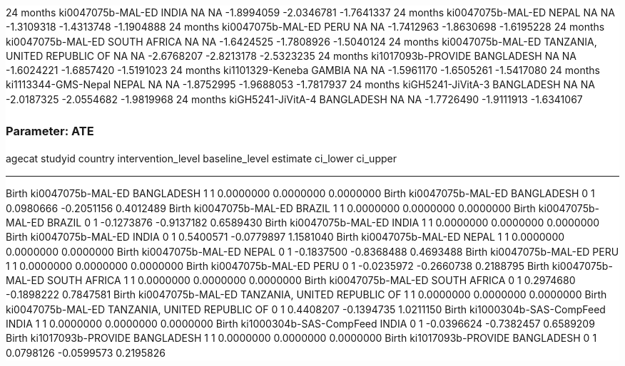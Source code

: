 24 months   ki0047075b-MAL-ED         INDIA                          NA                   NA                -1.8994059   -2.0346781   -1.7641337
24 months   ki0047075b-MAL-ED         NEPAL                          NA                   NA                -1.3109318   -1.4313748   -1.1904888
24 months   ki0047075b-MAL-ED         PERU                           NA                   NA                -1.7412963   -1.8630698   -1.6195228
24 months   ki0047075b-MAL-ED         SOUTH AFRICA                   NA                   NA                -1.6424525   -1.7808926   -1.5040124
24 months   ki0047075b-MAL-ED         TANZANIA, UNITED REPUBLIC OF   NA                   NA                -2.6768207   -2.8213178   -2.5323235
24 months   ki1017093b-PROVIDE        BANGLADESH                     NA                   NA                -1.6024221   -1.6857420   -1.5191023
24 months   ki1101329-Keneba          GAMBIA                         NA                   NA                -1.5961170   -1.6505261   -1.5417080
24 months   ki1113344-GMS-Nepal       NEPAL                          NA                   NA                -1.8752995   -1.9688053   -1.7817937
24 months   kiGH5241-JiVitA-3         BANGLADESH                     NA                   NA                -2.0187325   -2.0554682   -1.9819968
24 months   kiGH5241-JiVitA-4         BANGLADESH                     NA                   NA                -1.7726490   -1.9111913   -1.6341067


### Parameter: ATE


agecat      studyid                   country                        intervention_level   baseline_level      estimate     ci_lower     ci_upper
----------  ------------------------  -----------------------------  -------------------  ---------------  -----------  -----------  -----------
Birth       ki0047075b-MAL-ED         BANGLADESH                     1                    1                  0.0000000    0.0000000    0.0000000
Birth       ki0047075b-MAL-ED         BANGLADESH                     0                    1                  0.0980666   -0.2051156    0.4012489
Birth       ki0047075b-MAL-ED         BRAZIL                         1                    1                  0.0000000    0.0000000    0.0000000
Birth       ki0047075b-MAL-ED         BRAZIL                         0                    1                 -0.1273876   -0.9137182    0.6589430
Birth       ki0047075b-MAL-ED         INDIA                          1                    1                  0.0000000    0.0000000    0.0000000
Birth       ki0047075b-MAL-ED         INDIA                          0                    1                  0.5400571   -0.0779897    1.1581040
Birth       ki0047075b-MAL-ED         NEPAL                          1                    1                  0.0000000    0.0000000    0.0000000
Birth       ki0047075b-MAL-ED         NEPAL                          0                    1                 -0.1837500   -0.8368488    0.4693488
Birth       ki0047075b-MAL-ED         PERU                           1                    1                  0.0000000    0.0000000    0.0000000
Birth       ki0047075b-MAL-ED         PERU                           0                    1                 -0.0235972   -0.2660738    0.2188795
Birth       ki0047075b-MAL-ED         SOUTH AFRICA                   1                    1                  0.0000000    0.0000000    0.0000000
Birth       ki0047075b-MAL-ED         SOUTH AFRICA                   0                    1                  0.2974680   -0.1898222    0.7847581
Birth       ki0047075b-MAL-ED         TANZANIA, UNITED REPUBLIC OF   1                    1                  0.0000000    0.0000000    0.0000000
Birth       ki0047075b-MAL-ED         TANZANIA, UNITED REPUBLIC OF   0                    1                  0.4408207   -0.1394735    1.0211150
Birth       ki1000304b-SAS-CompFeed   INDIA                          1                    1                  0.0000000    0.0000000    0.0000000
Birth       ki1000304b-SAS-CompFeed   INDIA                          0                    1                 -0.0396624   -0.7382457    0.6589209
Birth       ki1017093b-PROVIDE        BANGLADESH                     1                    1                  0.0000000    0.0000000    0.0000000
Birth       ki1017093b-PROVIDE        BANGLADESH                     0                    1                  0.0798126   -0.0599573    0.2195826